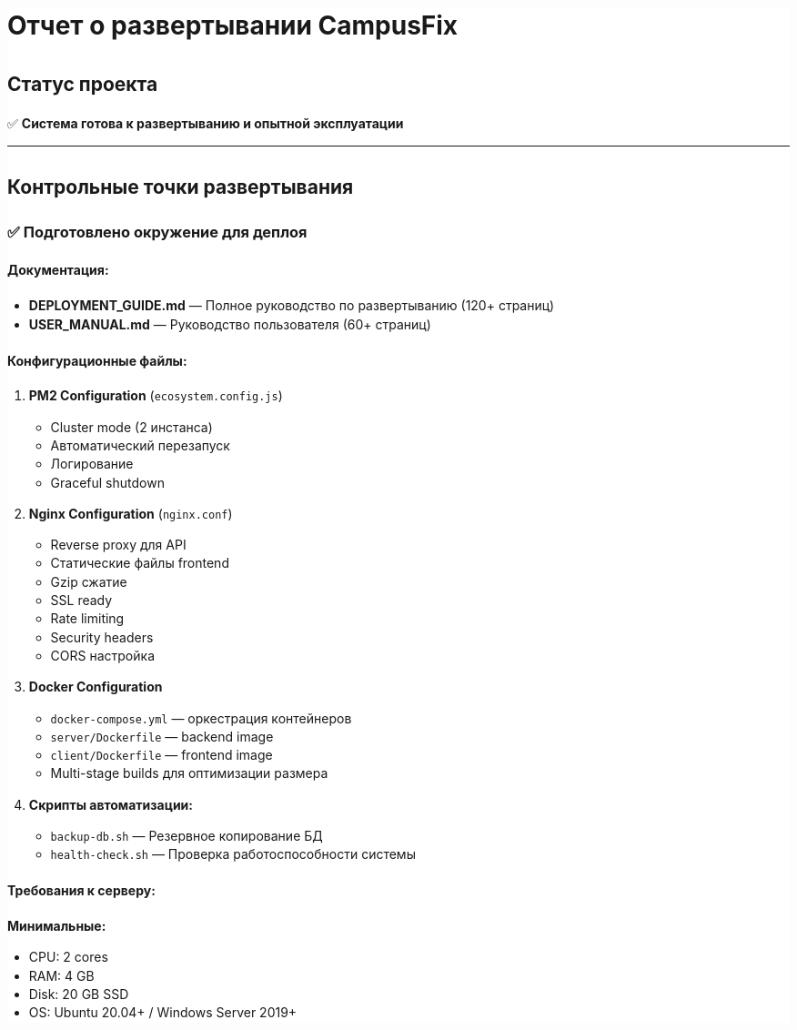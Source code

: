 # Отчет о развертывании CampusFix

## Статус проекта

✅ **Система готова к развертыванию и опытной эксплуатации**

---

## Контрольные точки развертывания

### ✅ Подготовлено окружение для деплоя

#### Документация:
- **DEPLOYMENT_GUIDE.md** — Полное руководство по развертыванию (120+ страниц)
- **USER_MANUAL.md** — Руководство пользователя (60+ страниц)

#### Конфигурационные файлы:

1. **PM2 Configuration** (`ecosystem.config.js`)
   - Cluster mode (2 инстанса)
   - Автоматический перезапуск
   - Логирование
   - Graceful shutdown

2. **Nginx Configuration** (`nginx.conf`)
   - Reverse proxy для API
   - Статические файлы frontend
   - Gzip сжатие
   - SSL ready
   - Rate limiting
   - Security headers
   - CORS настройка

3. **Docker Configuration**
   - `docker-compose.yml` — оркестрация контейнеров
   - `server/Dockerfile` — backend image
   - `client/Dockerfile` — frontend image
   - Multi-stage builds для оптимизации размера

4. **Скрипты автоматизации:**
   - `backup-db.sh` — Резервное копирование БД
   - `health-check.sh` — Проверка работоспособности системы

#### Требования к серверу:

**Минимальные:**
- CPU: 2 cores
- RAM: 4 GB
- Disk: 20 GB SSD
- OS: Ubuntu 20.04+ / Windows Server 2019+
